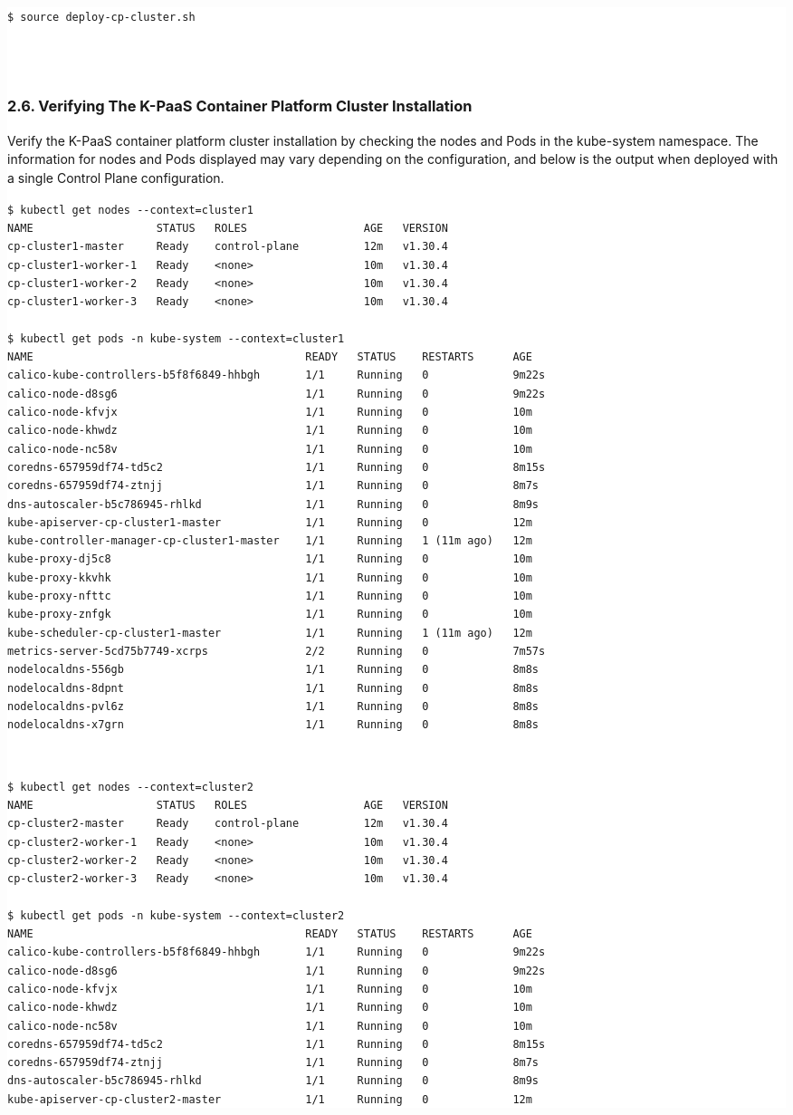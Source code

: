 ```
$ source deploy-cp-cluster.sh
```

<br><br>

### <div id='2.6'> 2.6. Verifying The K-PaaS Container Platform Cluster Installation
Verify the K-PaaS container platform cluster installation by checking the nodes and Pods in the kube-system namespace. 
The information for nodes and Pods displayed may vary depending on the configuration, and below is the output when deployed with a single Control Plane configuration.

```
$ kubectl get nodes --context=cluster1
NAME                   STATUS   ROLES                  AGE   VERSION
cp-cluster1-master     Ready    control-plane          12m   v1.30.4
cp-cluster1-worker-1   Ready    <none>                 10m   v1.30.4
cp-cluster1-worker-2   Ready    <none>                 10m   v1.30.4
cp-cluster1-worker-3   Ready    <none>                 10m   v1.30.4

$ kubectl get pods -n kube-system --context=cluster1
NAME                                          READY   STATUS    RESTARTS      AGE
calico-kube-controllers-b5f8f6849-hhbgh       1/1     Running   0             9m22s
calico-node-d8sg6                             1/1     Running   0             9m22s
calico-node-kfvjx                             1/1     Running   0             10m
calico-node-khwdz                             1/1     Running   0             10m
calico-node-nc58v                             1/1     Running   0             10m
coredns-657959df74-td5c2                      1/1     Running   0             8m15s
coredns-657959df74-ztnjj                      1/1     Running   0             8m7s
dns-autoscaler-b5c786945-rhlkd                1/1     Running   0             8m9s
kube-apiserver-cp-cluster1-master             1/1     Running   0             12m
kube-controller-manager-cp-cluster1-master    1/1     Running   1 (11m ago)   12m
kube-proxy-dj5c8                              1/1     Running   0             10m
kube-proxy-kkvhk                              1/1     Running   0             10m
kube-proxy-nfttc                              1/1     Running   0             10m
kube-proxy-znfgk                              1/1     Running   0             10m
kube-scheduler-cp-cluster1-master             1/1     Running   1 (11m ago)   12m
metrics-server-5cd75b7749-xcrps               2/2     Running   0             7m57s
nodelocaldns-556gb                            1/1     Running   0             8m8s
nodelocaldns-8dpnt                            1/1     Running   0             8m8s
nodelocaldns-pvl6z                            1/1     Running   0             8m8s
nodelocaldns-x7grn                            1/1     Running   0             8m8s
```

<br>

```
$ kubectl get nodes --context=cluster2
NAME                   STATUS   ROLES                  AGE   VERSION
cp-cluster2-master     Ready    control-plane          12m   v1.30.4
cp-cluster2-worker-1   Ready    <none>                 10m   v1.30.4
cp-cluster2-worker-2   Ready    <none>                 10m   v1.30.4
cp-cluster2-worker-3   Ready    <none>                 10m   v1.30.4

$ kubectl get pods -n kube-system --context=cluster2
NAME                                          READY   STATUS    RESTARTS      AGE
calico-kube-controllers-b5f8f6849-hhbgh       1/1     Running   0             9m22s
calico-node-d8sg6                             1/1     Running   0             9m22s
calico-node-kfvjx                             1/1     Running   0             10m
calico-node-khwdz                             1/1     Running   0             10m
calico-node-nc58v                             1/1     Running   0             10m
coredns-657959df74-td5c2                      1/1     Running   0             8m15s
coredns-657959df74-ztnjj                      1/1     Running   0             8m7s
dns-autoscaler-b5c786945-rhlkd                1/1     Running   0             8m9s
kube-apiserver-cp-cluster2-master             1/1     Running   0             12m
```
